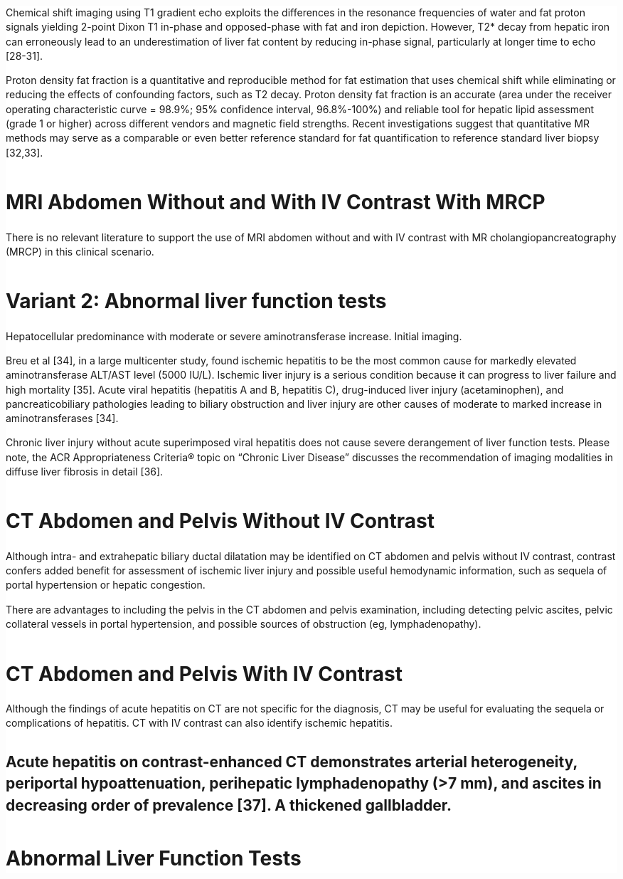 Chemical shift imaging using T1 gradient echo exploits the differences in the resonance frequencies of water and fat proton signals yielding 2-point Dixon T1 in-phase and opposed-phase with fat and iron depiction. However, T2* decay from hepatic iron can erroneously lead to an underestimation of liver fat content by reducing in-phase signal, particularly at longer time to echo [28-31].

Proton density fat fraction is a quantitative and reproducible method for fat estimation that uses chemical shift while eliminating or reducing the effects of confounding factors, such as T2 decay. Proton density fat fraction is an accurate (area under the receiver operating characteristic curve = 98.9%; 95% confidence interval, 96.8%-100%) and reliable tool for hepatic lipid assessment (grade 1 or higher) across different vendors and magnetic field strengths. Recent investigations suggest that quantitative MR methods may serve as a comparable or even better reference standard for fat quantification to reference standard liver biopsy [32,33].

# MRI Abdomen Without and With IV Contrast With MRCP

There is no relevant literature to support the use of MRI abdomen without and with IV contrast with MR cholangiopancreatography (MRCP) in this clinical scenario.

# Variant 2: Abnormal liver function tests

Hepatocellular predominance with moderate or severe aminotransferase increase. Initial imaging.

Breu et al [34], in a large multicenter study, found ischemic hepatitis to be the most common cause for markedly elevated aminotransferase ALT/AST level (5000 IU/L). Ischemic liver injury is a serious condition because it can progress to liver failure and high mortality [35]. Acute viral hepatitis (hepatitis A and B, hepatitis C), drug-induced liver injury (acetaminophen), and pancreaticobiliary pathologies leading to biliary obstruction and liver injury are other causes of moderate to marked increase in aminotransferases [34].

Chronic liver injury without acute superimposed viral hepatitis does not cause severe derangement of liver function tests. Please note, the ACR Appropriateness Criteria® topic on “Chronic Liver Disease” discusses the recommendation of imaging modalities in diffuse liver fibrosis in detail [36].

# CT Abdomen and Pelvis Without IV Contrast

Although intra- and extrahepatic biliary ductal dilatation may be identified on CT abdomen and pelvis without IV contrast, contrast confers added benefit for assessment of ischemic liver injury and possible useful hemodynamic information, such as sequela of portal hypertension or hepatic congestion.

There are advantages to including the pelvis in the CT abdomen and pelvis examination, including detecting pelvic ascites, pelvic collateral vessels in portal hypertension, and possible sources of obstruction (eg, lymphadenopathy).

# CT Abdomen and Pelvis With IV Contrast

Although the findings of acute hepatitis on CT are not specific for the diagnosis, CT may be useful for evaluating the sequela or complications of hepatitis. CT with IV contrast can also identify ischemic hepatitis.

Acute hepatitis on contrast-enhanced CT demonstrates arterial heterogeneity, periportal hypoattenuation, perihepatic lymphadenopathy (>7 mm), and ascites in decreasing order of prevalence [37]. A thickened gallbladder.
---
# Abnormal Liver Function Tests
